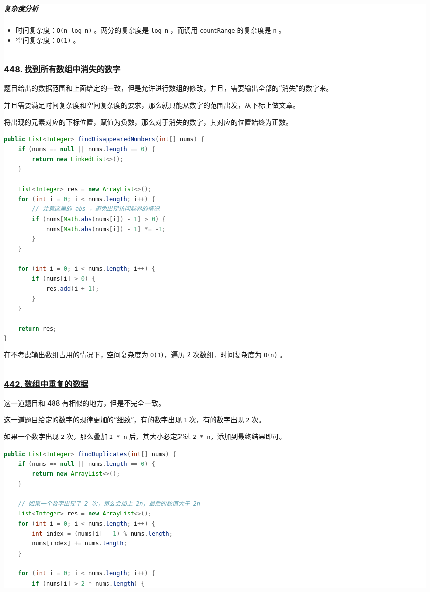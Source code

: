 ##### 复杂度分析

+ 时间复杂度：`O(n log n)` 。两分的复杂度是 `log n` ，而调用 `countRange` 的复杂度是 `n` 。
+ 空间复杂度：`O(1)` 。

---

### [448. 找到所有数组中消失的数字](https://leetcode-cn.com/problems/find-all-numbers-disappeared-in-an-array/)

题目给出的数据范围和上面给定的一致，但是允许进行数组的修改，并且，需要输出全部的“消失”的数字来。

并且需要满足时间复杂度和空间复杂度的要求，那么就只能从数字的范围出发，从下标上做文章。

将出现的元素对应的下标位置，赋值为负数，那么对于消失的数字，其对应的位置始终为正数。

```java
public List<Integer> findDisappearedNumbers(int[] nums) {
    if (nums == null || nums.length == 0) {
        return new LinkedList<>();
    }

    List<Integer> res = new ArrayList<>();
    for (int i = 0; i < nums.length; i++) {
        // 注意这里的 abs ，避免出现访问越界的情况
        if (nums[Math.abs(nums[i]) - 1] > 0) {
            nums[Math.abs(nums[i]) - 1] *= -1;
        }
    }

    for (int i = 0; i < nums.length; i++) {
        if (nums[i] > 0) {
            res.add(i + 1);
        }
    }

    return res;
}
```

 在不考虑输出数组占用的情况下，空间复杂度为 `O(1)`，遍历 2 次数组，时间复杂度为 `O(n)` 。

---

### [442. 数组中重复的数据](https://leetcode-cn.com/problems/find-all-duplicates-in-an-array/)

这一道题目和 488 有相似的地方，但是不完全一致。

这一道题目给定的数字的规律更加的“细致”，有的数字出现 `1` 次，有的数字出现 `2` 次。

如果一个数字出现 `2`  次，那么叠加 `2 * n` 后，其大小必定超过 `2 * n`，添加到最终结果即可。

```java
public List<Integer> findDuplicates(int[] nums) {
    if (nums == null || nums.length == 0) {
        return new ArrayList<>();
    }

    // 如果一个数字出现了 2 次，那么会加上 2n，最后的数值大于 2n
    List<Integer> res = new ArrayList<>();
    for (int i = 0; i < nums.length; i++) {
        int index = (nums[i] - 1) % nums.length;
        nums[index] += nums.length;
    }

    for (int i = 0; i < nums.length; i++) {
        if (nums[i] > 2 * nums.length) {
```